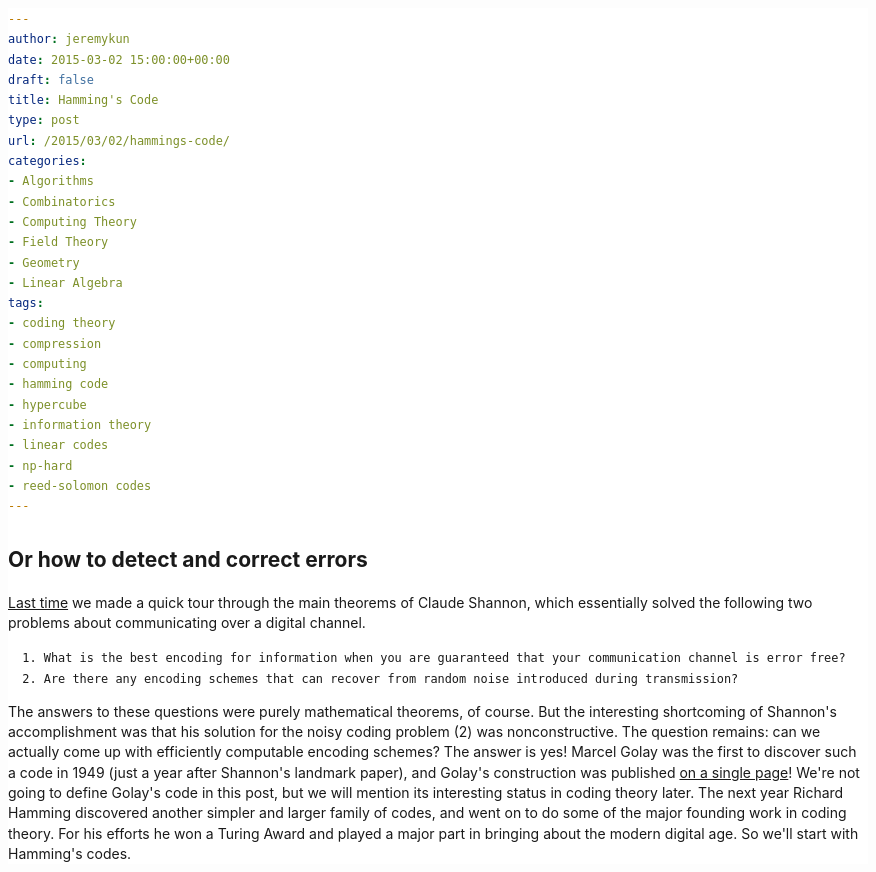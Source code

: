 ```yaml
---
author: jeremykun
date: 2015-03-02 15:00:00+00:00
draft: false
title: Hamming's Code
type: post
url: /2015/03/02/hammings-code/
categories:
- Algorithms
- Combinatorics
- Computing Theory
- Field Theory
- Geometry
- Linear Algebra
tags:
- coding theory
- compression
- computing
- hamming code
- hypercube
- information theory
- linear codes
- np-hard
- reed-solomon codes
---
```


## Or how to detect and correct errors


[Last time](http://jeremykun.com/2015/02/16/a-proofless-introduction-to-information-theory/) we made a quick tour through the main theorems of Claude Shannon, which essentially solved the following two problems about communicating over a digital channel.



	  1. What is the best encoding for information when you are guaranteed that your communication channel is error free?
	  2. Are there any encoding schemes that can recover from random noise introduced during transmission?

The answers to these questions were purely mathematical theorems, of course. But the interesting shortcoming of Shannon's accomplishment was that his solution for the noisy coding problem (2) was nonconstructive. The question remains: can we actually come up with efficiently computable encoding schemes? The answer is yes! Marcel Golay was the first to discover such a code in 1949 (just a year after Shannon's landmark paper), and Golay's construction was published [on a single page](https://jeremykun.files.wordpress.com/2015/02/golay_paper.png)! We're not going to define Golay's code in this post, but we will mention its interesting status in coding theory later. The next year Richard Hamming discovered another simpler and larger family of codes, and went on to do some of the major founding work in coding theory. For his efforts he won a Turing Award and played a major part in bringing about the modern digital age. So we'll start with Hamming's codes.
